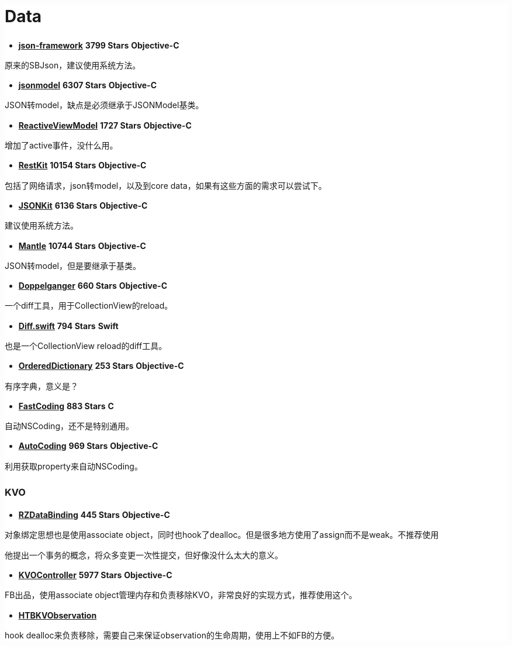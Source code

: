 # Data
- **[json-framework](https://github.com/stig/json-framework.git)** **3799 Stars** **Objective-C**

原来的SBJson，建议使用系统方法。

- **[jsonmodel](https://github.com/jsonmodel/jsonmodel.git)** **6307 Stars** **Objective-C**

JSON转model，缺点是必须继承于JSONModel基类。

- **[ReactiveViewModel](https://github.com/ReactiveCocoa/ReactiveViewModel.git)** **1727 Stars** **Objective-C**

增加了active事件，没什么用。

- **[RestKit](https://github.com/RestKit/RestKit.git)** **10154 Stars** **Objective-C**

包括了网络请求，json转model，以及到core data，如果有这些方面的需求可以尝试下。

- **[JSONKit](https://github.com/johnezang/JSONKit.git)** **6136 Stars** **Objective-C**

建议使用系统方法。

- **[Mantle](https://github.com/Mantle/Mantle.git)** **10744 Stars** **Objective-C**

JSON转model，但是要继承于基类。

- **[Doppelganger](https://github.com/Wondermall/Doppelganger.git)** **660 Stars** **Objective-C**

一个diff工具，用于CollectionView的reload。

- **[Diff.swift](https://github.com/wokalski/Diff.swift.git)** **794 Stars** **Swift**

也是一个CollectionView reload的diff工具。

- **[OrderedDictionary](https://github.com/nicklockwood/OrderedDictionary.git)** **253 Stars** **Objective-C**

有序字典，意义是？

- **[FastCoding](https://github.com/nicklockwood/FastCoding.git)** **883 Stars** **C**

自动NSCoding，还不是特别通用。

- **[AutoCoding](https://github.com/nicklockwood/AutoCoding.git)** **969 Stars** **Objective-C**

利用获取property来自动NSCoding。

### KVO
- **[RZDataBinding](https://github.com/Raizlabs/RZDataBinding.git)** **445 Stars** **Objective-C**

对象绑定思想也是使用associate object，同时也hook了dealloc。但是很多地方使用了assign而不是weak。不推荐使用

他提出一个事务的概念，将众多变更一次性提交，但好像没什么太大的意义。

- **[KVOController](https://github.com/facebook/KVOController.git)** **5977 Stars** **Objective-C**

FB出品，使用associate object管理内存和负责移除KVO，非常良好的实现方式，推荐使用这个。

- **[HTBKVObservation](https://github.com/thehtb/HTBKVObservation)**

hook dealloc来负责移除，需要自己来保证observation的生命周期，使用上不如FB的方便。
